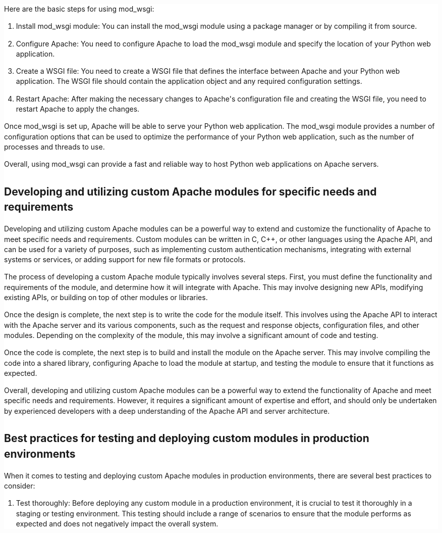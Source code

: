 Here are the basic steps for using mod_wsgi:

1. Install mod_wsgi module: You can install the mod_wsgi module using a package manager or by compiling it from source.

2. Configure Apache: You need to configure Apache to load the mod_wsgi module and specify the location of your Python web application.

3. Create a WSGI file: You need to create a WSGI file that defines the interface between Apache and your Python web application. The WSGI file should contain the application object and any required configuration settings.

4. Restart Apache: After making the necessary changes to Apache's configuration file and creating the WSGI file, you need to restart Apache to apply the changes.

Once mod_wsgi is set up, Apache will be able to serve your Python web application. The mod_wsgi module provides a number of configuration options that can be used to optimize the performance of your Python web application, such as the number of processes and threads to use.

Overall, using mod_wsgi can provide a fast and reliable way to host Python web applications on Apache servers.

## Developing and utilizing custom Apache modules for specific needs and requirements
Developing and utilizing custom Apache modules can be a powerful way to extend and customize the functionality of Apache to meet specific needs and requirements. Custom modules can be written in C, C++, or other languages using the Apache API, and can be used for a variety of purposes, such as implementing custom authentication mechanisms, integrating with external systems or services, or adding support for new file formats or protocols.

The process of developing a custom Apache module typically involves several steps. First, you must define the functionality and requirements of the module, and determine how it will integrate with Apache. This may involve designing new APIs, modifying existing APIs, or building on top of other modules or libraries.

Once the design is complete, the next step is to write the code for the module itself. This involves using the Apache API to interact with the Apache server and its various components, such as the request and response objects, configuration files, and other modules. Depending on the complexity of the module, this may involve a significant amount of code and testing.

Once the code is complete, the next step is to build and install the module on the Apache server. This may involve compiling the code into a shared library, configuring Apache to load the module at startup, and testing the module to ensure that it functions as expected.

Overall, developing and utilizing custom Apache modules can be a powerful way to extend the functionality of Apache and meet specific needs and requirements. However, it requires a significant amount of expertise and effort, and should only be undertaken by experienced developers with a deep understanding of the Apache API and server architecture.

## Best practices for testing and deploying custom modules in production environments
When it comes to testing and deploying custom Apache modules in production environments, there are several best practices to consider:

1. Test thoroughly: Before deploying any custom module in a production environment, it is crucial to test it thoroughly in a staging or testing environment. This testing should include a range of scenarios to ensure that the module performs as expected and does not negatively impact the overall system.
